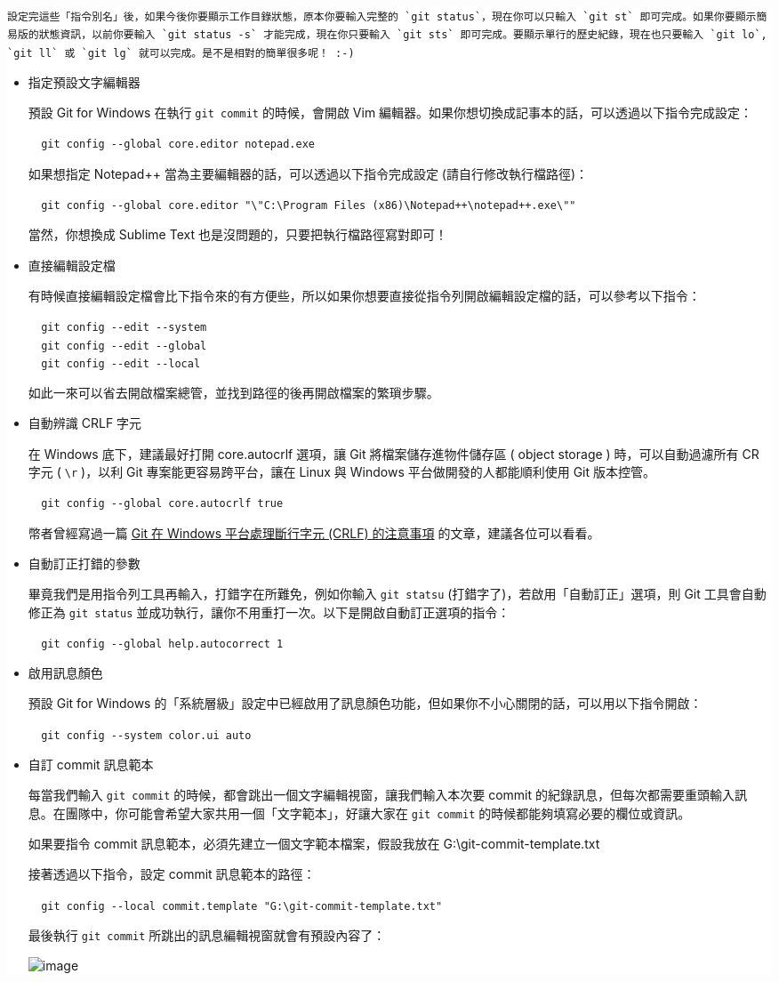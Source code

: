 	設定完這些「指令別名」後，如果今後你要顯示工作目錄狀態，原本你要輸入完整的 `git status`，現在你可以只輸入 `git st` 即可完成。如果你要顯示簡易版的狀態資訊，以前你要輸入 `git status -s` 才能完成，現在你只要輸入 `git sts` 即可完成。要顯示單行的歷史紀錄，現在也只要輸入 `git lo`, `git ll` 或 `git lg` 就可以完成。是不是相對的簡單很多呢！ :-)

* 指定預設文字編輯器

	預設 Git for Windows 在執行 `git commit` 的時候，會開啟 Vim 編輯器。如果你想切換成記事本的話，可以透過以下指令完成設定：

		git config --global core.editor notepad.exe

	如果想指定 Notepad++ 當為主要編輯器的話，可以透過以下指令完成設定 (請自行修改執行檔路徑)：

		git config --global core.editor "\"C:\Program Files (x86)\Notepad++\notepad++.exe\""

	當然，你想換成 Sublime Text 也是沒問題的，只要把執行檔路徑寫對即可！

* 直接編輯設定檔

	有時候直接編輯設定檔會比下指令來的有方便些，所以如果你想要直接從指令列開啟編輯設定檔的話，可以參考以下指令：

		git config --edit --system
		git config --edit --global
		git config --edit --local

	如此一來可以省去開啟檔案總管，並找到路徑的後再開啟檔案的繁瑣步驟。

* 自動辨識 CRLF 字元

	在 Windows 底下，建議最好打開 core.autocrlf 選項，讓 Git 將檔案儲存進物件儲存區 ( object storage ) 時，可以自動過濾所有 CR 字元 ( `\r` )，以利 Git 專案能更容易跨平台，讓在 Linux 與 Windows 平台做開發的人都能順利使用 Git 版本控管。

		git config --global core.autocrlf true

	幣者曾經寫過一篇 [Git 在 Windows 平台處理斷行字元 (CRLF) 的注意事項](http://blog.miniasp.com/post/2013/09/15/Git-for-Windows-Line-Ending-Conversion-Notes.aspx) 的文章，建議各位可以看看。

* 自動訂正打錯的參數

	畢竟我們是用指令列工具再輸入，打錯字在所難免，例如你輸入 `git statsu` (打錯字了)，若啟用「自動訂正」選項，則 Git 工具會自動修正為 `git status` 並成功執行，讓你不用重打一次。以下是開啟自動訂正選項的指令：

		git config --global help.autocorrect 1

* 啟用訊息顏色

	預設 Git for Windows 的「系統層級」設定中已經啟用了訊息顏色功能，但如果你不小心關閉的話，可以用以下指令開啟：

		git config --system color.ui auto

* 自訂 commit 訊息範本

	每當我們輸入 `git commit` 的時候，都會跳出一個文字編輯視窗，讓我們輸入本次要 commit 的紀錄訊息，但每次都需要重頭輸入訊息。在團隊中，你可能會希望大家共用一個「文字範本」，好讓大家在 `git commit` 的時候都能夠填寫必要的欄位或資訊。

	如果要指令 commit 訊息範本，必須先建立一個文字範本檔案，假設我放在 G:\git-commit-template.txt

	接著透過以下指令，設定 commit 訊息範本的路徑：

		git config --local commit.template "G:\git-commit-template.txt"

	最後執行 `git commit` 所跳出的訊息編輯視窗就會有預設內容了：

	![image](https://f.cloud.github.com/assets/88981/1324062/f5e98b9e-34a5-11e3-85e1-50d271665352.png)
